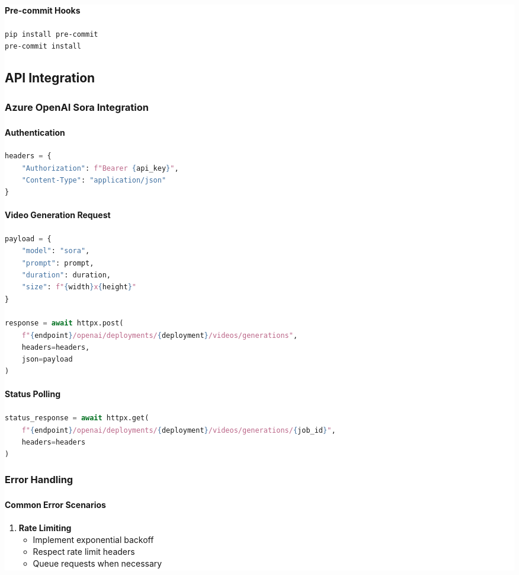 #### Pre-commit Hooks

```bash
pip install pre-commit
pre-commit install
```

## API Integration

### Azure OpenAI Sora Integration

#### Authentication

```python
headers = {
    "Authorization": f"Bearer {api_key}",
    "Content-Type": "application/json"
}
```

#### Video Generation Request

```python
payload = {
    "model": "sora",
    "prompt": prompt,
    "duration": duration,
    "size": f"{width}x{height}"
}

response = await httpx.post(
    f"{endpoint}/openai/deployments/{deployment}/videos/generations",
    headers=headers,
    json=payload
)
```

#### Status Polling

```python
status_response = await httpx.get(
    f"{endpoint}/openai/deployments/{deployment}/videos/generations/{job_id}",
    headers=headers
)
```

### Error Handling

#### Common Error Scenarios

1. **Rate Limiting**
   - Implement exponential backoff
   - Respect rate limit headers
   - Queue requests when necessary
